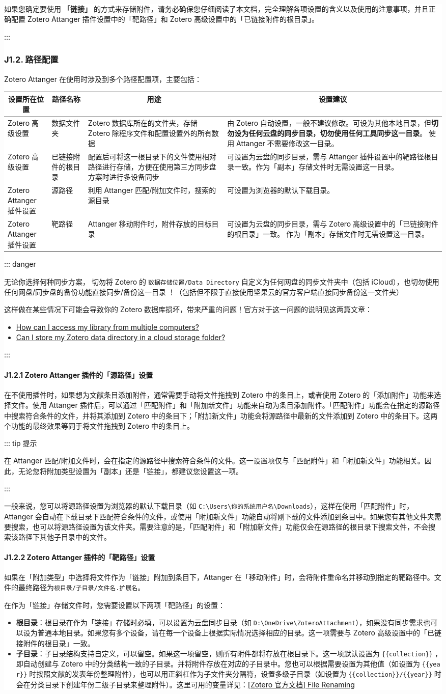 如果您确定要使用 **「链接」** 的方式来存储附件，请务必确保您仔细阅读了本文档，完全理解各项设置的含义以及使用的注意事项，并且正确配置 Zotero Attanger 插件设置中的「靶路径」和 Zotero 高级设置中的「已链接附件的根目录」。

:::

### J1.2. 路径配置

Zotero Attanger 在使用时涉及到多个路径配置项，主要包括：

| 设置所在位置             | 路径名称           | 用途                                                                                         | 设置建议                                                                                                                                                    |
| ------------------------ | ------------------ | -------------------------------------------------------------------------------------------- | ----------------------------------------------------------------------------------------------------------------------------------------------------------- |
| Zotero 高级设置          | 数据文件夹         | Zotero 数据库所在的文件夹，存储 Zotero 除程序文件和配置设置外的所有数据                      | 由 Zotero 自动设置，一般不建议修改。可设为其他本地目录，但**切勿设为任何云盘的同步目录，切勿使用任何工具同步这一目录**。 使用 Attanger 不需要修改这一目录。 |
| Zotero 高级设置          | 已链接附件的根目录 | 配置后可将这一根目录下的文件使用相对路径进行存储，方便在使用第三方同步盘方案时进行多设备同步 | 可设置为云盘的同步目录，需与 Attanger 插件设置中的靶路径根目录一致。作为「副本」存储文件时无需设置这一目录。                                                |
| Zotero Attanger 插件设置 | 源路径             | 利用 Attanger 匹配/附加文件时，搜索的源目录                                                  | 可设置为浏览器的默认下载目录。                                                                                                                              |
| Zotero Attanger 插件设置 | 靶路径             | Attanger 移动附件时，附件存放的目标目录                                                      | 可设置为云盘的同步目录，需与 Zotero 高级设置中的「已链接附件的根目录」一致。 作为「副本」存储文件时无需设置这一目录。                                       |

::: danger

无论你选择何种同步方案， 切勿将 Zotero 的 `数据存储位置/Data Directory` 自定义为任何网盘的同步文件夹中（包括 iCloud），也切勿使用任何网盘/同步盘的备份功能直接同步/备份这一目录 ！（包括但不限于直接使用坚果云的官方客户端直接同步备份这一文件夹）

这样做在某些情况下可能会导致你的 Zotero 数据库损坏，带来严重的问题！官方对于这一问题的说明见这两篇文章：

- [How can I access my library from multiple computers?](https://www.zotero.org/support/sync#alternative_syncing_solutions)
- [Can I store my Zotero data directory in a cloud storage folder?](https://www.zotero.org/support/kb/data_directory_in_cloud_storage_folder)

:::

#### J1.2.1 Zotero Attanger 插件的「源路径」设置 <Badge text="初级" />

在不使用插件时，如果想为文献条目添加附件，通常需要手动将文件拖拽到 Zotero 中的条目上，或者使用 Zotero 的「添加附件」功能来选择文件。使用 Attanger 插件后，可以通过「匹配附件」和「附加新文件」功能来自动为条目添加附件。「匹配附件」功能会在指定的源路径中搜索符合条件的文件，并将其添加到 Zotero 中的条目下；「附加新文件」功能会将源路径中最新的文件添加到 Zotero 中的条目下。这两个功能的最终效果等同于将文件拖拽到 Zotero 中的条目上。

::: tip 提示

在 Attanger 匹配/附加文件时，会在指定的源路径中搜索符合条件的文件。这一设置项仅与「匹配附件」和「附加新文件」功能相关。因此，无论您将附加类型设置为「副本」还是「链接」，都建议您设置这一项。

:::

一般来说，您可以将源路径设置为浏览器的默认下载目录（如 `C:\Users\你的系统用户名\Downloads`），这样在使用「匹配附件」时，Attanger 会自动在下载目录下匹配符合条件的文件，或使用「附加新文件」功能自动将刚下载的文件添加到条目中。如果您有其他文件夹需要搜索，也可以将源路径设置为该文件夹。需要注意的是，「匹配附件」和「附加新文件」功能仅会在源路径的根目录下搜索文件，不会搜索该路径下其他子目录中的文件。

#### J1.2.2 Zotero Attanger 插件的「靶路径」设置 <Badge text="中级" />

如果在「附加类型」中选择将文件作为「链接」附加到条目下，Attanger 在「移动附件」时，会将附件重命名并移动到指定的靶路径中。文件的最终路径为`根目录/子目录/文件名.扩展名`。

在作为「链接」存储文件时，您需要设置以下两项「靶路径」的设置：

- **根目录**：根目录在作为「链接」存储时必填，可以设置为云盘同步目录（如 `D:\OneDrive\ZoteroAttachment`），如果没有同步需求也可以设为普通本地目录。如果您有多个设备，请在每一个设备上根据实际情况选择相应的目录。这一项需要与 Zotero 高级设置中的「已链接附件的根目录」一致。
- **子目录**：子目录结构支持自定义，可以留空。如果这一项留空，则所有附件都将存放在根目录下。这一项默认设置为 `{{collection}}` ，即自动创建与 Zotero 中的分类结构一致的子目录。并将附件存放在对应的子目录中。您也可以根据需要设置为其他值（如设置为 `{{year}}` 时按照文献的发表年份整理附件），也可以用正斜杠作为子文件夹分隔符，设置多级子目录（如设置为 `{{collection}}/{{year}}` 时会在分类目录下创建年份二级子目录来整理附件）。这里可用的变量详见：[[Zotero 官方文档] File Renaming](https://www.zotero.org/support/file_renaming)
